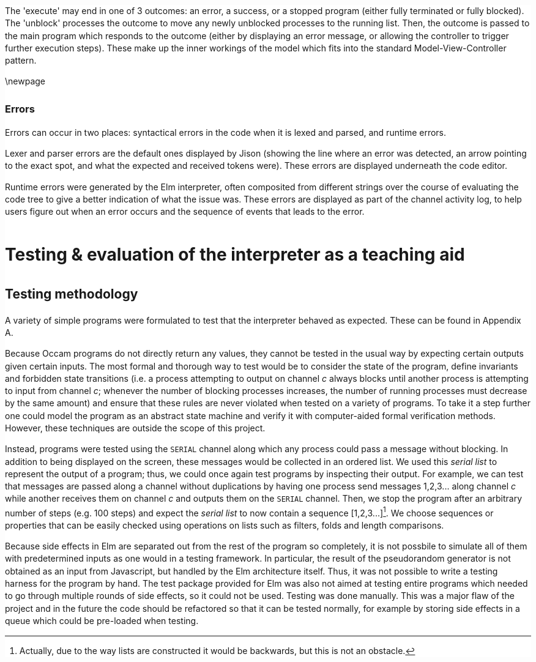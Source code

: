 The 'execute' may end in one of 3 outcomes: an error, a success, or a stopped program (either fully terminated or fully blocked). The 'unblock' processes the outcome to move any newly unblocked processes to the running list. Then, the outcome is passed to the main program which responds to the outcome (either by displaying an error message, or allowing the controller to trigger further execution steps). These make up the inner workings of the model which fits into the standard Model-View-Controller pattern.

\newpage

### Errors

Errors can occur in two places: syntactical errors in the code when it is lexed and parsed, and runtime errors.

Lexer and parser errors are the default ones displayed by Jison (showing the line where an error was detected, an arrow pointing to the exact spot, and what the expected and received tokens were). These errors are displayed underneath the code editor.

Runtime errors were generated by the Elm interpreter, often composited from different strings over the course of evaluating the code tree to give a better indication of what the issue was. These errors are displayed as part of the channel activity log, to help users figure out when an error occurs and the sequence of events that leads to the error.

# Testing & evaluation of the interpreter as a teaching aid

## Testing methodology

A variety of simple programs were formulated to test that the interpreter behaved as expected. These can be found in Appendix A.


Because Occam programs do not directly return any values, they cannot be tested in the usual way by expecting certain outputs given certain inputs. The most formal and thorough way to test would be to consider the state of the program, define invariants and forbidden state transitions (i.e. a process attempting to output on channel *c* always blocks until another process is attempting to input from channel *c*; whenever the number of blocking processes increases, the number of running processes must decrease by the same amount) and ensure that these rules are never violated when tested on a variety of programs. To take it a step further one could model the program as an abstract state machine and verify it with computer-aided formal verification methods. However, these techniques are outside the scope of this project.

Instead, programs were tested using the `SERIAL` channel along which any process could pass a message without blocking. In addition to being displayed on the screen, these messages would be collected in an ordered list. We used this *serial list* to represent the output of a program; thus, we could once again test programs by inspecting their output. For example, we can test that messages are passed along a channel without duplications by having one process send messages 1,2,3... along channel *c* while another receives them on channel *c* and outputs them on the `SERIAL` channel. Then, we stop the program after an arbitrary number of steps (e.g. 100 steps) and expect the *serial list* to now contain a sequence [1,2,3...][^1]. We choose sequences or properties that can be easily checked using operations on lists such as filters, folds and length comparisons.

Because side effects in Elm are separated out from the rest of the program so completely, it is not possbile to simulate all of them with predetermined inputs as one would in a testing framework. In particular, the result of the pseudorandom generator is not obtained as an input from Javascript, but handled by the Elm architecture itself. Thus, it was not possible to write a testing harness for the program by hand. The test package provided for Elm was also not aimed at testing entire programs which needed to go through multiple rounds of side effects, so it could not be used. Testing was done manually. This was a major flaw of the project and in the future the code should be refactored so that it can be tested normally, for example by storing side effects in a queue which could be pre-loaded when testing.


[^2]: Some other data is stored which is specific to the Elm implementation. These are data related to pseudorandom generators, a dictionary of PIDs to ensure uniqueness, and a flag for whether the Run button has been pressed.
[^1]: Actually, due to the way lists are constructed it would be backwards, but this is not an obstacle.